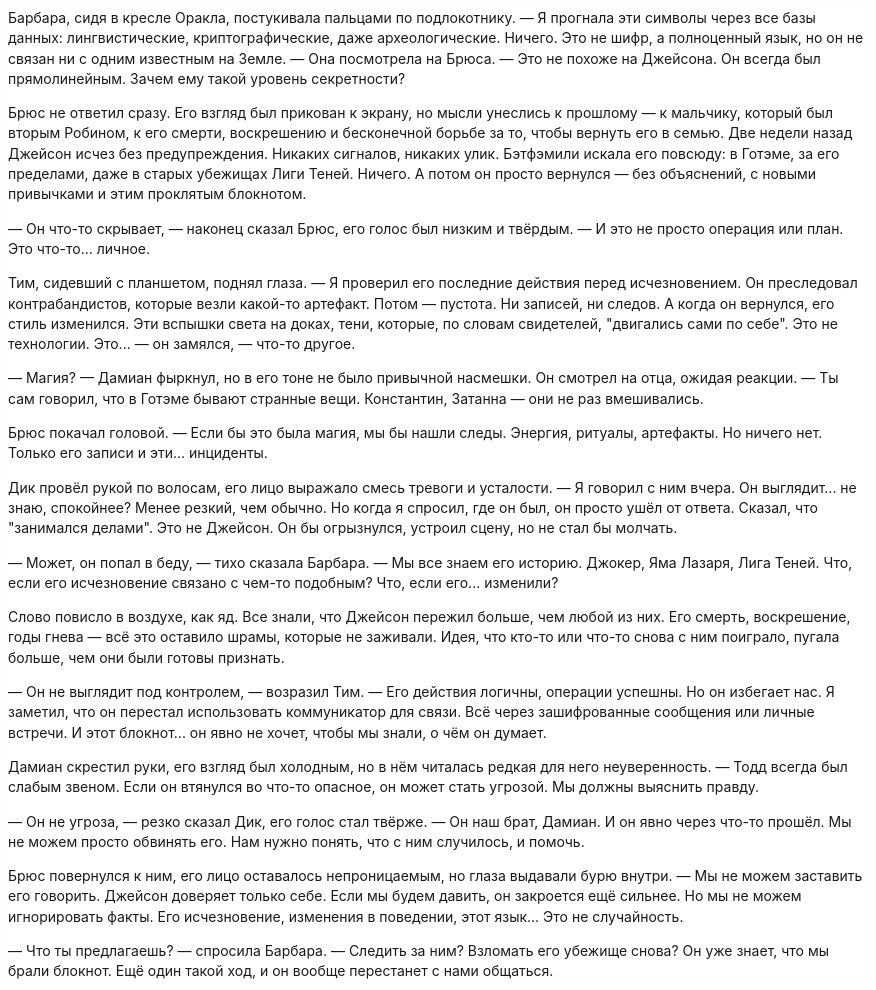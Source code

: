 Барбара, сидя в кресле Оракла, постукивала пальцами по подлокотнику. — Я прогнала эти символы через все базы данных: лингвистические, криптографические, даже археологические. Ничего. Это не шифр, а полноценный язык, но он не связан ни с одним известным на Земле. — Она посмотрела на Брюса. — Это не похоже на Джейсона. Он всегда был прямолинейным. Зачем ему такой уровень секретности?

Брюс не ответил сразу. Его взгляд был прикован к экрану, но мысли унеслись к прошлому — к мальчику, который был вторым Робином, к его смерти, воскрешению и бесконечной борьбе за то, чтобы вернуть его в семью. Две недели назад Джейсон исчез без предупреждения. Никаких сигналов, никаких улик. Бэтфэмили искала его повсюду: в Готэме, за его пределами, даже в старых убежищах Лиги Теней. Ничего. А потом он просто вернулся — без объяснений, с новыми привычками и этим проклятым блокнотом.

— Он что-то скрывает, — наконец сказал Брюс, его голос был низким и твёрдым. — И это не просто операция или план. Это что-то... личное.

Тим, сидевший с планшетом, поднял глаза. — Я проверил его последние действия перед исчезновением. Он преследовал контрабандистов, которые везли какой-то артефакт. Потом — пустота. Ни записей, ни следов. А когда он вернулся, его стиль изменился. Эти вспышки света на доках, тени, которые, по словам свидетелей, "двигались сами по себе". Это не технологии. Это... — он замялся, — что-то другое.

— Магия? — Дамиан фыркнул, но в его тоне не было привычной насмешки. Он смотрел на отца, ожидая реакции. — Ты сам говорил, что в Готэме бывают странные вещи. Константин, Затанна — они не раз вмешивались.

Брюс покачал головой. — Если бы это была магия, мы бы нашли следы. Энергия, ритуалы, артефакты. Но ничего нет. Только его записи и эти... инциденты.

Дик провёл рукой по волосам, его лицо выражало смесь тревоги и усталости. — Я говорил с ним вчера. Он выглядит... не знаю, спокойнее? Менее резкий, чем обычно. Но когда я спросил, где он был, он просто ушёл от ответа. Сказал, что "занимался делами". Это не Джейсон. Он бы огрызнулся, устроил сцену, но не стал бы молчать.

— Может, он попал в беду, — тихо сказала Барбара. — Мы все знаем его историю. Джокер, Яма Лазаря, Лига Теней. Что, если его исчезновение связано с чем-то подобным? Что, если его... изменили?

Слово повисло в воздухе, как яд. Все знали, что Джейсон пережил больше, чем любой из них. Его смерть, воскрешение, годы гнева — всё это оставило шрамы, которые не заживали. Идея, что кто-то или что-то снова с ним поиграло, пугала больше, чем они были готовы признать.

— Он не выглядит под контролем, — возразил Тим. — Его действия логичны, операции успешны. Но он избегает нас. Я заметил, что он перестал использовать коммуникатор для связи. Всё через зашифрованные сообщения или личные встречи. И этот блокнот... он явно не хочет, чтобы мы знали, о чём он думает.

Дамиан скрестил руки, его взгляд был холодным, но в нём читалась редкая для него неуверенность. — Тодд всегда был слабым звеном. Если он втянулся во что-то опасное, он может стать угрозой. Мы должны выяснить правду.

— Он не угроза, — резко сказал Дик, его голос стал твёрже. — Он наш брат, Дамиан. И он явно через что-то прошёл. Мы не можем просто обвинять его. Нам нужно понять, что с ним случилось, и помочь.

Брюс повернулся к ним, его лицо оставалось непроницаемым, но глаза выдавали бурю внутри. — Мы не можем заставить его говорить. Джейсон доверяет только себе. Если мы будем давить, он закроется ещё сильнее. Но мы не можем игнорировать факты. Его исчезновение, изменения в поведении, этот язык... Это не случайность.

— Что ты предлагаешь? — спросила Барбара. — Следить за ним? Взломать его убежище снова? Он уже знает, что мы брали блокнот. Ещё один такой ход, и он вообще перестанет с нами общаться.
